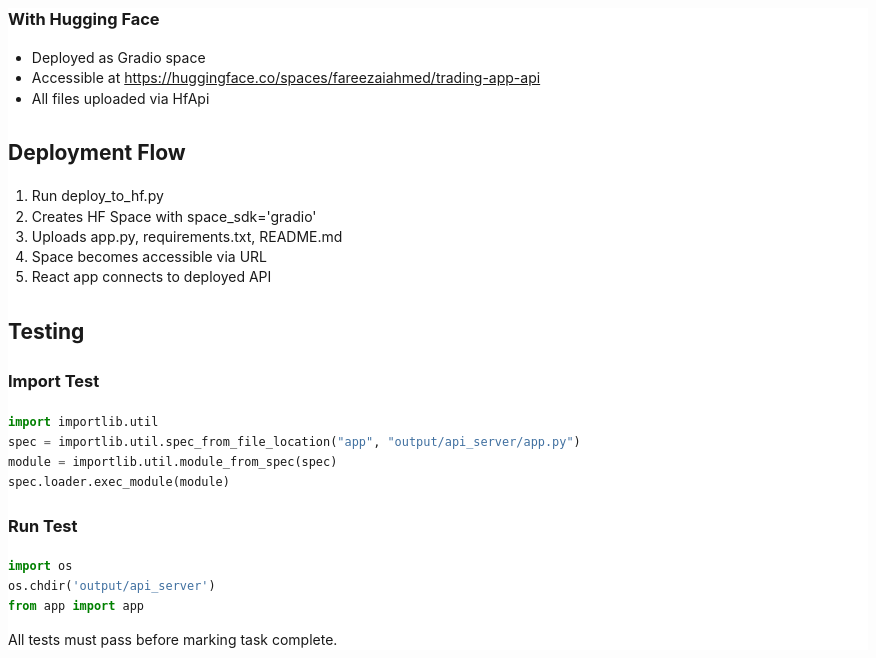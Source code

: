 ### With Hugging Face
- Deployed as Gradio space
- Accessible at https://huggingface.co/spaces/fareezaiahmed/trading-app-api
- All files uploaded via HfApi

## Deployment Flow

1. Run deploy_to_hf.py
2. Creates HF Space with space_sdk='gradio'
3. Uploads app.py, requirements.txt, README.md
4. Space becomes accessible via URL
5. React app connects to deployed API

## Testing

### Import Test
```python
import importlib.util
spec = importlib.util.spec_from_file_location("app", "output/api_server/app.py")
module = importlib.util.module_from_spec(spec)
spec.loader.exec_module(module)
```

### Run Test
```python
import os
os.chdir('output/api_server')
from app import app
```

All tests must pass before marking task complete.

